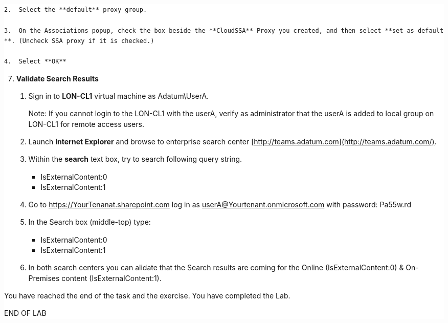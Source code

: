     2.  Select the **default** proxy group.
    
    3.  On the Associations popup, check the box beside the **CloudSSA** Proxy you created, and then select **set as default**. (Uncheck SSA proxy if it is checked.)
    
    4.  Select **OK**

7.  **Validate Search Results**
    
    1.  Sign in to **LON-CL1** virtual machine as Adatum\\UserA.

        Note: If you cannot login to the LON-CL1 with the userA, verify as administrator that the userA is added to local group on LON-CL1 for remote access users.

    2.  Launch **Internet Explorer** and browse to enterprise search center [http://teams.adatum.com](http://teams.adatum.com/).

    3.  Within the **search** text box, try to search following query string.
    
        - IsExternalContent:0
        - IsExternalContent:1

    4.  Go to <https://YourTenanat.sharepoint.com> log in as <userA@Yourtenant.onmicrosoft.com> with password: Pa55w.rd

    5.  In the Search box (middle-top) type:
    
        - IsExternalContent:0
        - IsExternalContent:1

    6.  In both search centers you can alidate that the Search results are coming for the Online (IsExternalContent:0) & On-Premises content (IsExternalContent:1).

You have reached the end of the task and the exercise. You have completed the Lab.

END OF LAB
